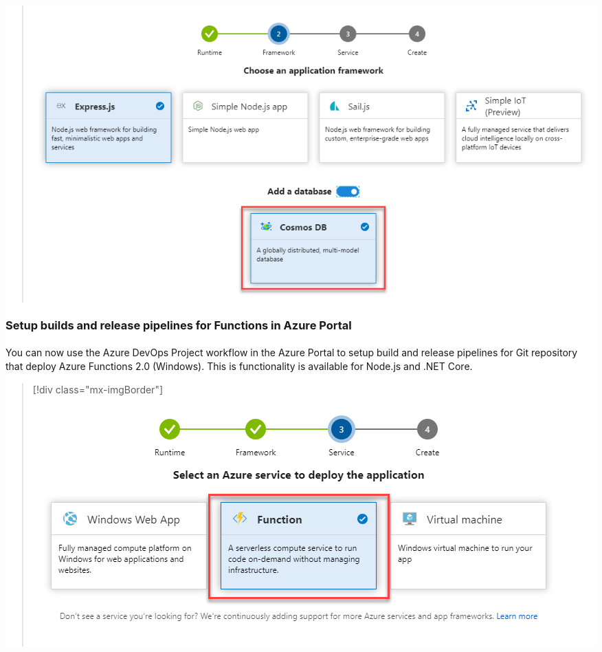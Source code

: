 > ![Use the Azure Portal to set up and deploy to an Azure Cosmos DB database.](../../media/146_22.png)

### Setup builds and release pipelines for Functions in Azure Portal

You can now use the Azure DevOps Project workflow in the Azure Portal to setup build and release pipelines for Git repository that deploy Azure Functions 2.0 (Windows). This is functionality is available for Node.js and .NET Core.

> [!div class="mx-imgBorder"]
> ![Set up builds and release pipelines for Functions in Azure portal.](../../media/146_23.png)